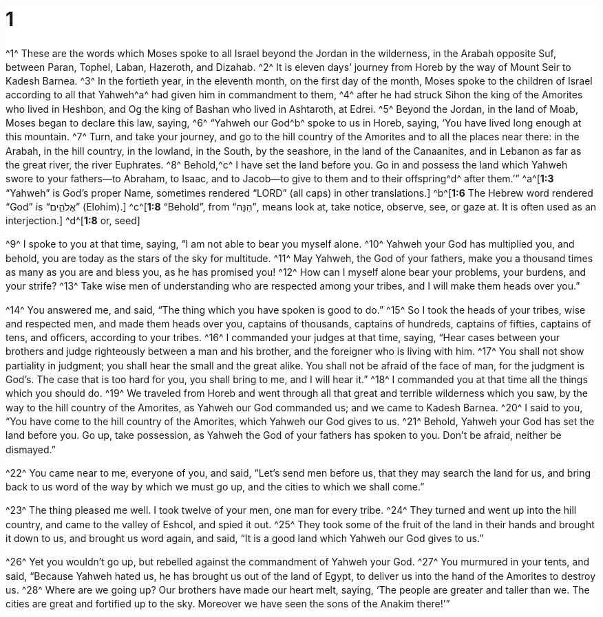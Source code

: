 # 1 
^1^ These are the words which Moses spoke to all Israel beyond the Jordan in the wilderness, in the Arabah opposite Suf, between Paran, Tophel, Laban, Hazeroth, and Dizahab. ^2^ It is eleven days’ journey from Horeb by the way of Mount Seir to Kadesh Barnea. ^3^ In the fortieth year, in the eleventh month, on the first day of the month, Moses spoke to the children of Israel according to all that Yahweh^a^ had given him in commandment to them, ^4^ after he had struck Sihon the king of the Amorites who lived in Heshbon, and Og the king of Bashan who lived in Ashtaroth, at Edrei. ^5^ Beyond the Jordan, in the land of Moab, Moses began to declare this law, saying, ^6^ “Yahweh our God^b^ spoke to us in Horeb, saying, ‘You have lived long enough at this mountain. ^7^ Turn, and take your journey, and go to the hill country of the Amorites and to all the places near there: in the Arabah, in the hill country, in the lowland, in the South, by the seashore, in the land of the Canaanites, and in Lebanon as far as the great river, the river Euphrates. ^8^ Behold,^c^ I have set the land before you. Go in and possess the land which Yahweh swore to your fathers—to Abraham, to Isaac, and to Jacob—to give to them and to their offspring^d^ after them.’” 
^a^[**1:3** “Yahweh” is God’s proper Name, sometimes rendered “LORD” (all caps) in other translations.] ^b^[**1:6** The Hebrew word rendered “God” is “אֱלֹהִ֑ים” (Elohim).] ^c^[**1:8** “Behold”, from “הִנֵּה”, means look at, take notice, observe, see, or gaze at. It is often used as an interjection.] ^d^[**1:8** or, seed]

^9^ I spoke to you at that time, saying, “I am not able to bear you myself alone. ^10^ Yahweh your God has multiplied you, and behold, you are today as the stars of the sky for multitude. ^11^ May Yahweh, the God of your fathers, make you a thousand times as many as you are and bless you, as he has promised you! ^12^ How can I myself alone bear your problems, your burdens, and your strife? ^13^ Take wise men of understanding who are respected among your tribes, and I will make them heads over you.” 

^14^ You answered me, and said, “The thing which you have spoken is good to do.” ^15^ So I took the heads of your tribes, wise and respected men, and made them heads over you, captains of thousands, captains of hundreds, captains of fifties, captains of tens, and officers, according to your tribes. ^16^ I commanded your judges at that time, saying, “Hear cases between your brothers and judge righteously between a man and his brother, and the foreigner who is living with him. ^17^ You shall not show partiality in judgment; you shall hear the small and the great alike. You shall not be afraid of the face of man, for the judgment is God’s. The case that is too hard for you, you shall bring to me, and I will hear it.” ^18^ I commanded you at that time all the things which you should do. ^19^ We traveled from Horeb and went through all that great and terrible wilderness which you saw, by the way to the hill country of the Amorites, as Yahweh our God commanded us; and we came to Kadesh Barnea. ^20^ I said to you, “You have come to the hill country of the Amorites, which Yahweh our God gives to us. ^21^ Behold, Yahweh your God has set the land before you. Go up, take possession, as Yahweh the God of your fathers has spoken to you. Don’t be afraid, neither be dismayed.” 

^22^ You came near to me, everyone of you, and said, “Let’s send men before us, that they may search the land for us, and bring back to us word of the way by which we must go up, and the cities to which we shall come.” 

^23^ The thing pleased me well. I took twelve of your men, one man for every tribe. ^24^ They turned and went up into the hill country, and came to the valley of Eshcol, and spied it out. ^25^ They took some of the fruit of the land in their hands and brought it down to us, and brought us word again, and said, “It is a good land which Yahweh our God gives to us.” 

^26^ Yet you wouldn’t go up, but rebelled against the commandment of Yahweh your God. ^27^ You murmured in your tents, and said, “Because Yahweh hated us, he has brought us out of the land of Egypt, to deliver us into the hand of the Amorites to destroy us. ^28^ Where are we going up? Our brothers have made our heart melt, saying, ‘The people are greater and taller than we. The cities are great and fortified up to the sky. Moreover we have seen the sons of the Anakim there!’” 

